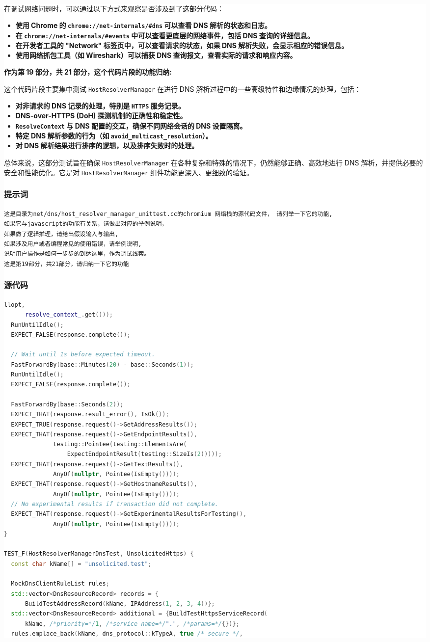 在调试网络问题时，可以通过以下方式来观察是否涉及到了这部分代码：

* **使用 Chrome 的 `chrome://net-internals/#dns` 可以查看 DNS 解析的状态和日志。**
* **在 `chrome://net-internals/#events` 中可以查看更底层的网络事件，包括 DNS 查询的详细信息。**
* **在开发者工具的 "Network" 标签页中，可以查看请求的状态，如果 DNS 解析失败，会显示相应的错误信息。**
* **使用网络抓包工具（如 Wireshark）可以捕获 DNS 查询报文，查看实际的请求和响应内容。**

**作为第 19 部分，共 21 部分，这个代码片段的功能归纳:**

这个代码片段主要集中测试 `HostResolverManager` 在进行 DNS 解析过程中的一些高级特性和边缘情况的处理，包括：

* **对非请求的 DNS 记录的处理，特别是 `HTTPS` 服务记录。**
* **DNS-over-HTTPS (DoH) 探测机制的正确性和稳定性。**
* **`ResolveContext` 与 DNS 配置的交互，确保不同网络会话的 DNS 设置隔离。**
* **特定 DNS 解析参数的行为（如 `avoid_multicast_resolution`）。**
* **对 DNS 解析结果进行排序的逻辑，以及排序失败时的处理。**

总体来说，这部分测试旨在确保 `HostResolverManager` 在各种复杂和特殊的情况下，仍然能够正确、高效地进行 DNS 解析，并提供必要的安全和性能优化。它是对 `HostResolverManager` 组件功能更深入、更细致的验证。

### 提示词
```
这是目录为net/dns/host_resolver_manager_unittest.cc的chromium 网络栈的源代码文件， 请列举一下它的功能, 
如果它与javascript的功能有关系，请做出对应的举例说明，
如果做了逻辑推理，请给出假设输入与输出,
如果涉及用户或者编程常见的使用错误，请举例说明,
说明用户操作是如何一步步的到达这里，作为调试线索。
这是第19部分，共21部分，请归纳一下它的功能
```

### 源代码
```cpp
llopt,
      resolve_context_.get()));
  RunUntilIdle();
  EXPECT_FALSE(response.complete());

  // Wait until 1s before expected timeout.
  FastForwardBy(base::Minutes(20) - base::Seconds(1));
  RunUntilIdle();
  EXPECT_FALSE(response.complete());

  FastForwardBy(base::Seconds(2));
  EXPECT_THAT(response.result_error(), IsOk());
  EXPECT_TRUE(response.request()->GetAddressResults());
  EXPECT_THAT(response.request()->GetEndpointResults(),
              testing::Pointee(testing::ElementsAre(
                  ExpectEndpointResult(testing::SizeIs(2)))));
  EXPECT_THAT(response.request()->GetTextResults(),
              AnyOf(nullptr, Pointee(IsEmpty())));
  EXPECT_THAT(response.request()->GetHostnameResults(),
              AnyOf(nullptr, Pointee(IsEmpty())));
  // No experimental results if transaction did not complete.
  EXPECT_THAT(response.request()->GetExperimentalResultsForTesting(),
              AnyOf(nullptr, Pointee(IsEmpty())));
}

TEST_F(HostResolverManagerDnsTest, UnsolicitedHttps) {
  const char kName[] = "unsolicited.test";

  MockDnsClientRuleList rules;
  std::vector<DnsResourceRecord> records = {
      BuildTestAddressRecord(kName, IPAddress(1, 2, 3, 4))};
  std::vector<DnsResourceRecord> additional = {BuildTestHttpsServiceRecord(
      kName, /*priority=*/1, /*service_name=*/".", /*params=*/{})};
  rules.emplace_back(kName, dns_protocol::kTypeA, true /* secure */,
```